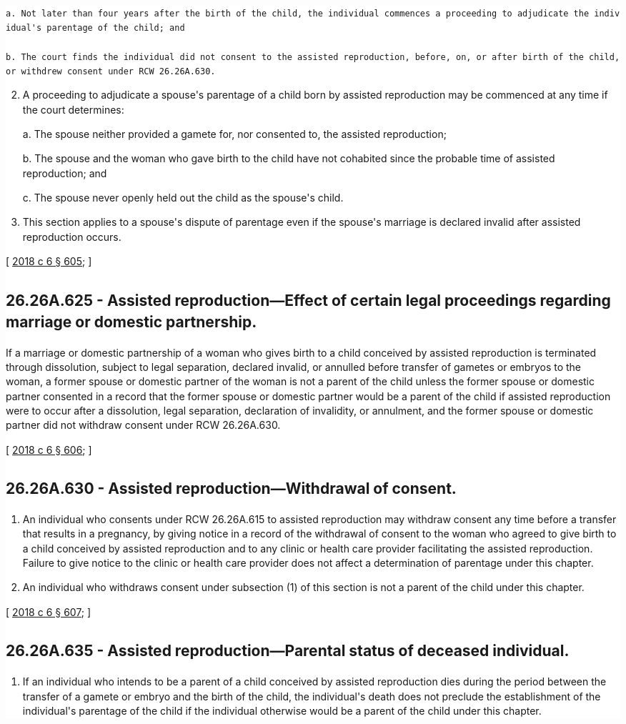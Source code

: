     a. Not later than four years after the birth of the child, the individual commences a proceeding to adjudicate the individual's parentage of the child; and

    b. The court finds the individual did not consent to the assisted reproduction, before, on, or after birth of the child, or withdrew consent under RCW 26.26A.630.

2. A proceeding to adjudicate a spouse's parentage of a child born by assisted reproduction may be commenced at any time if the court determines:

    a. The spouse neither provided a gamete for, nor consented to, the assisted reproduction;

    b. The spouse and the woman who gave birth to the child have not cohabited since the probable time of assisted reproduction; and

    c. The spouse never openly held out the child as the spouse's child.

3. This section applies to a spouse's dispute of parentage even if the spouse's marriage is declared invalid after assisted reproduction occurs.

\[ [2018 c 6 § 605](http://lawfilesext.leg.wa.gov/biennium/2017-18/Pdf/Bills/Session%20Laws/Senate/6037-S.SL.pdf?cite=2018%20c%206%20§%20605); \]

## 26.26A.625 - Assisted reproduction—Effect of certain legal proceedings regarding marriage or domestic partnership.
If a marriage or domestic partnership of a woman who gives birth to a child conceived by assisted reproduction is terminated through dissolution, subject to legal separation, declared invalid, or annulled before transfer of gametes or embryos to the woman, a former spouse or domestic partner of the woman is not a parent of the child unless the former spouse or domestic partner consented in a record that the former spouse or domestic partner would be a parent of the child if assisted reproduction were to occur after a dissolution, legal separation, declaration of invalidity, or annulment, and the former spouse or domestic partner did not withdraw consent under RCW 26.26A.630.

\[ [2018 c 6 § 606](http://lawfilesext.leg.wa.gov/biennium/2017-18/Pdf/Bills/Session%20Laws/Senate/6037-S.SL.pdf?cite=2018%20c%206%20§%20606); \]

## 26.26A.630 - Assisted reproduction—Withdrawal of consent.
1. An individual who consents under RCW 26.26A.615 to assisted reproduction may withdraw consent any time before a transfer that results in a pregnancy, by giving notice in a record of the withdrawal of consent to the woman who agreed to give birth to a child conceived by assisted reproduction and to any clinic or health care provider facilitating the assisted reproduction. Failure to give notice to the clinic or health care provider does not affect a determination of parentage under this chapter.

2. An individual who withdraws consent under subsection (1) of this section is not a parent of the child under this chapter.

\[ [2018 c 6 § 607](http://lawfilesext.leg.wa.gov/biennium/2017-18/Pdf/Bills/Session%20Laws/Senate/6037-S.SL.pdf?cite=2018%20c%206%20§%20607); \]

## 26.26A.635 - Assisted reproduction—Parental status of deceased individual.
1. If an individual who intends to be a parent of a child conceived by assisted reproduction dies during the period between the transfer of a gamete or embryo and the birth of the child, the individual's death does not preclude the establishment of the individual's parentage of the child if the individual otherwise would be a parent of the child under this chapter.
